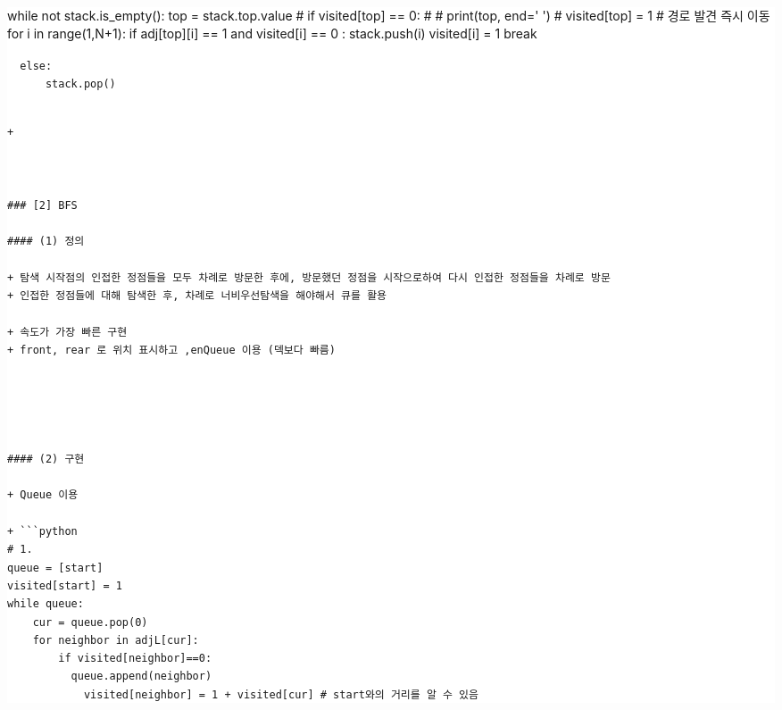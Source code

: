   while not stack.is_empty():
      top = stack.top.value
      # if visited[top] == 0:
      #
      #     print(top, end=' ')
      # visited[top] = 1
      # 경로 발견 즉시 이동
      for i in range(1,N+1):
          if adj[top][i] == 1 and visited[i] == 0 :
              stack.push(i)
              visited[i] = 1
              break
  
      else:
          stack.pop()
  ```

+ 



### [2] BFS

#### (1) 정의

+ 탐색 시작점의 인접한 정점들을 모두 차례로 방문한 후에, 방문했던 정점을 시작으로하여 다시 인접한 정점들을 차례로 방문
+ 인접한 정점들에 대해 탐색한 후, 차례로 너비우선탐색을 해야해서 큐를 활용

+ 속도가 가장 빠른 구현
  + front, rear 로 위치 표시하고 ,enQueue 이용 (덱보다 빠름)





#### (2) 구현

+ Queue 이용

+ ```python
  # 1.
  queue = [start]
  visited[start] = 1
  while queue:
      cur = queue.pop(0)
      for neighbor in adjL[cur]:
          if visited[neighbor]==0:
          	queue.append(neighbor)
              visited[neighbor] = 1 + visited[cur] # start와의 거리를 알 수 있음
  ```
